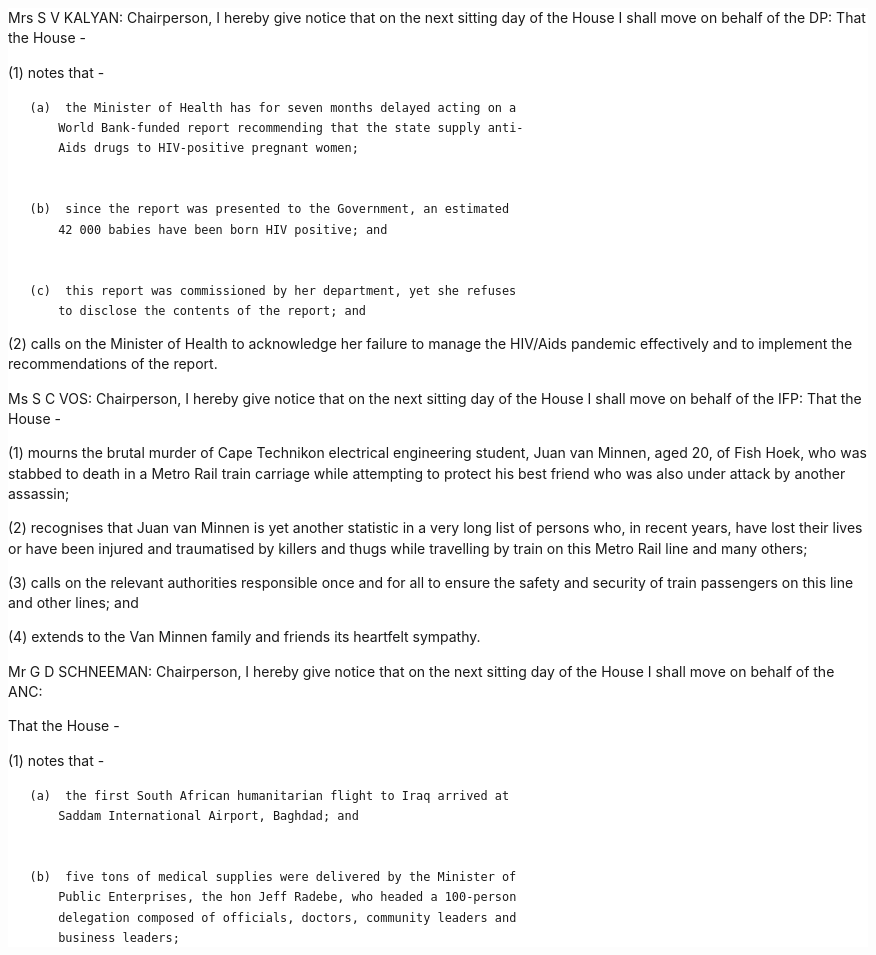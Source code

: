 Mrs S V KALYAN: Chairperson, I hereby give notice that on the next sitting
day of the House I shall move on behalf of the DP:
  That the House -


  (1) notes that -


       (a)  the Minister of Health has for seven months delayed acting on a
           World Bank-funded report recommending that the state supply anti-
           Aids drugs to HIV-positive pregnant women;


       (b)  since the report was presented to the Government, an estimated
           42 000 babies have been born HIV positive; and


       (c)  this report was commissioned by her department, yet she refuses
           to disclose the contents of the report; and


  (2) calls on the Minister of Health to acknowledge her failure to manage
       the HIV/Aids pandemic effectively and to implement the
       recommendations of the report.

Ms S C VOS: Chairperson, I hereby give notice that on the next sitting day
of the House I shall move on behalf of the IFP:
  That the House -


  (1) mourns the brutal murder of Cape Technikon electrical engineering
       student, Juan van Minnen, aged 20, of Fish Hoek, who was stabbed to
       death in a Metro Rail train carriage while attempting to protect his
       best friend who was also under attack by another assassin;


  (2) recognises that Juan van Minnen is yet another statistic in a very
       long list of persons who, in recent years, have lost their lives or
       have been injured and traumatised by killers and thugs while
       travelling by train on this Metro Rail line and many others;


  (3) calls on the relevant authorities responsible once and for all to
       ensure the safety and security of train passengers on this line and
       other lines; and


  (4) extends to the Van Minnen family and friends its heartfelt sympathy.

Mr G D SCHNEEMAN: Chairperson, I hereby give notice that on the next
sitting day of the House I shall move on behalf of the ANC:


  That the House -


  (1) notes that -


       (a)  the first South African humanitarian flight to Iraq arrived at
           Saddam International Airport, Baghdad; and


       (b)  five tons of medical supplies were delivered by the Minister of
           Public Enterprises, the hon Jeff Radebe, who headed a 100-person
           delegation composed of officials, doctors, community leaders and
           business leaders;

